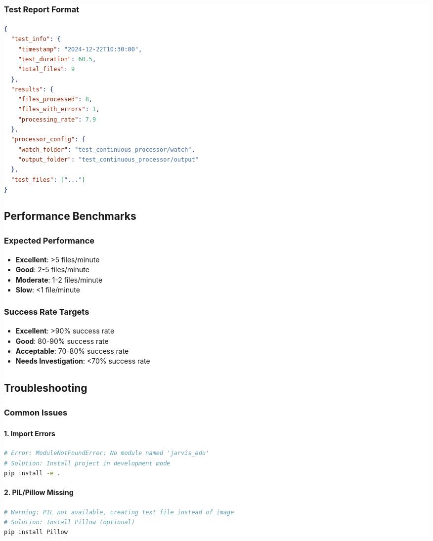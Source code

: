 ### Test Report Format
```json
{
  "test_info": {
    "timestamp": "2024-12-22T10:30:00",
    "test_duration": 60.5,
    "total_files": 9
  },
  "results": {
    "files_processed": 8,
    "files_with_errors": 1,
    "processing_rate": 7.9
  },
  "processor_config": {
    "watch_folder": "test_continuous_processor/watch",
    "output_folder": "test_continuous_processor/output"
  },
  "test_files": ["..."]
}
```

## Performance Benchmarks

### Expected Performance
- **Excellent**: >5 files/minute
- **Good**: 2-5 files/minute  
- **Moderate**: 1-2 files/minute
- **Slow**: <1 file/minute

### Success Rate Targets
- **Excellent**: >90% success rate
- **Good**: 80-90% success rate
- **Acceptable**: 70-80% success rate
- **Needs Investigation**: <70% success rate

## Troubleshooting

### Common Issues

#### 1. Import Errors
```bash
# Error: ModuleNotFoundError: No module named 'jarvis_edu'
# Solution: Install project in development mode
pip install -e .
```

#### 2. PIL/Pillow Missing
```bash
# Warning: PIL not available, creating text file instead of image
# Solution: Install Pillow (optional)
pip install Pillow
```
